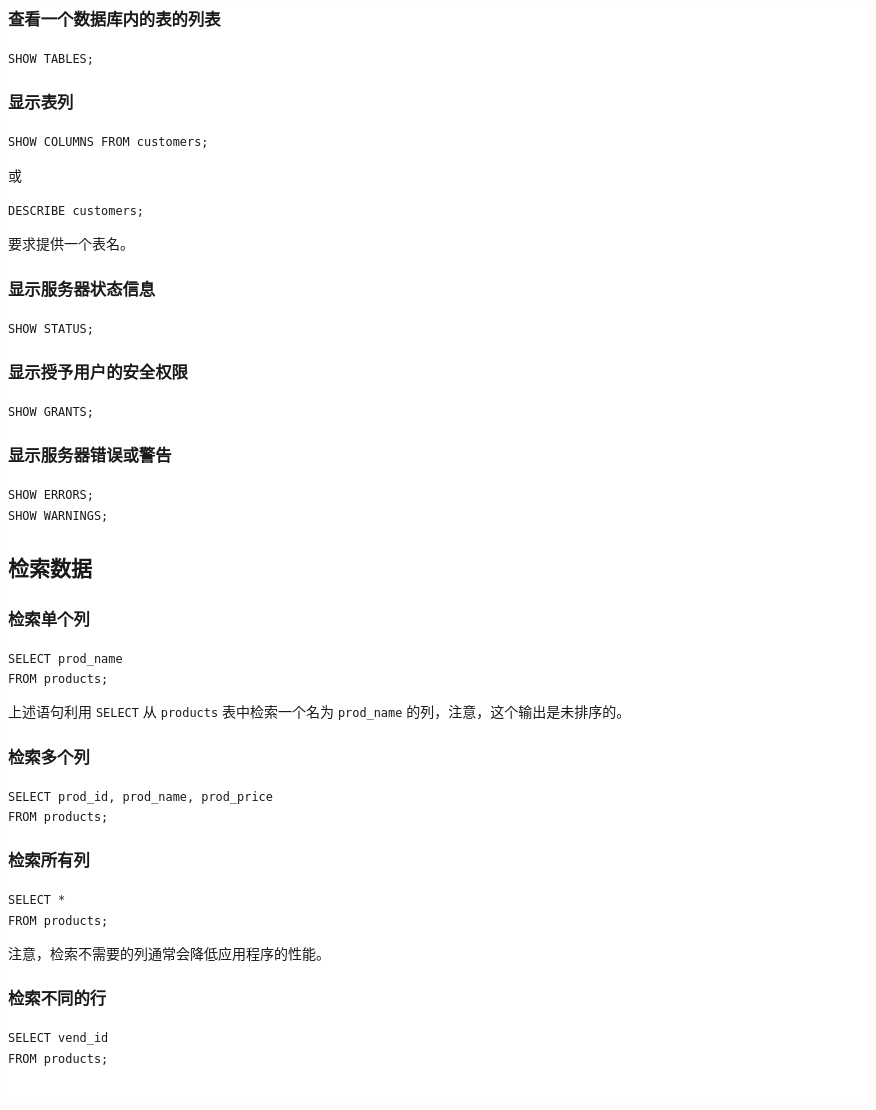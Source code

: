 ### 查看一个数据库内的表的列表

	SHOW TABLES;

### 显示表列

	SHOW COLUMNS FROM customers;

或

	DESCRIBE customers;

要求提供一个表名。

### 显示服务器状态信息

	SHOW STATUS;

### 显示授予用户的安全权限

	SHOW GRANTS;

### 显示服务器错误或警告

	SHOW ERRORS;
	SHOW WARNINGS;

## 检索数据

### 检索单个列

	SELECT prod_name
	FROM products;

上述语句利用 `SELECT` 从 `products` 表中检索一个名为 `prod_name` 的列，注意，这个输出是未排序的。

### 检索多个列

	SELECT prod_id, prod_name, prod_price
	FROM products;

### 检索所有列

	SELECT *
	FROM products;

注意，检索不需要的列通常会降低应用程序的性能。

### 检索不同的行

	SELECT vend_id
	FROM products;

<br />
